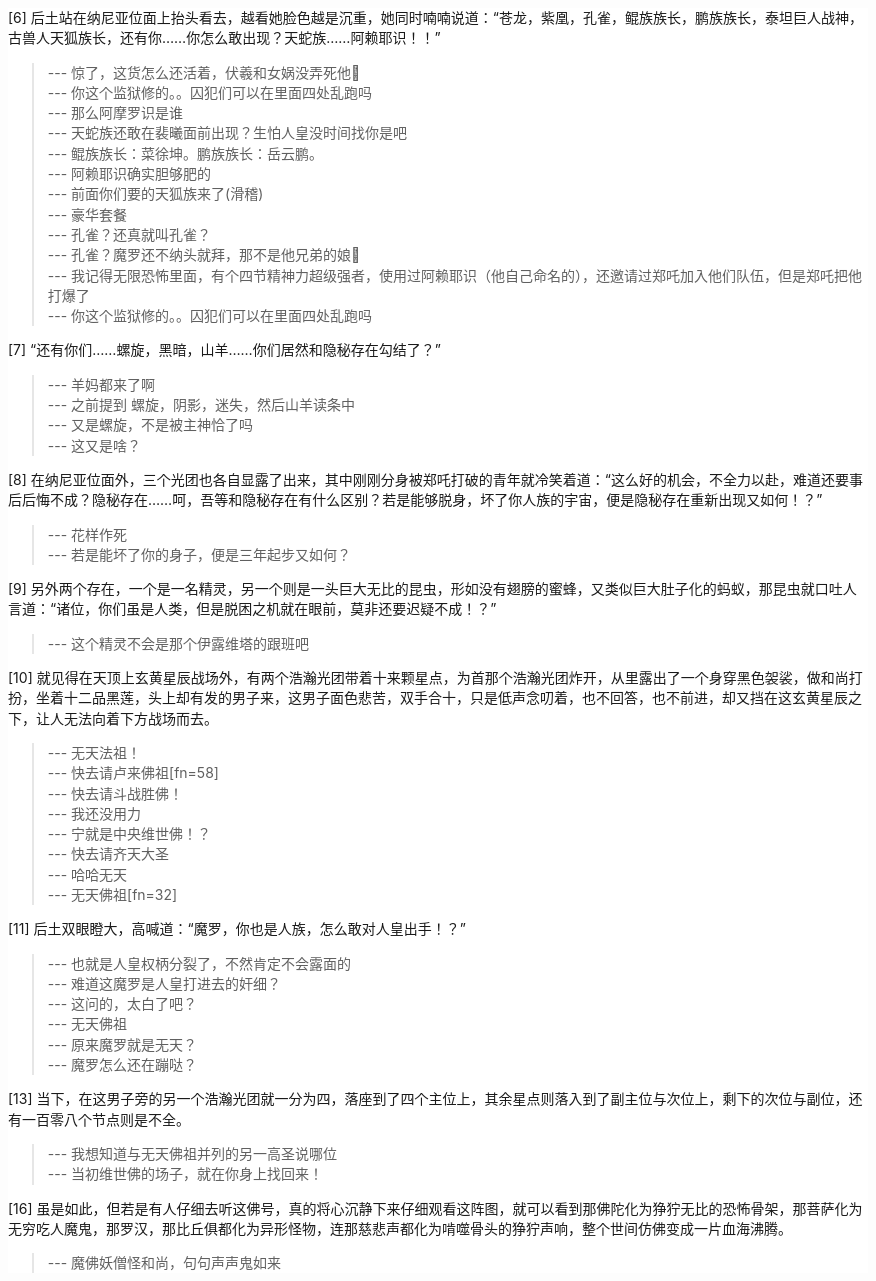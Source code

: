 [6] 后土站在纳尼亚位面上抬头看去，越看她脸色越是沉重，她同时喃喃说道：“苍龙，紫凰，孔雀，鲲族族长，鹏族族长，泰坦巨人战神，古兽人天狐族长，还有你……你怎么敢出现？天蛇族……阿赖耶识！！”
>--- 惊了，这货怎么还活着，伏羲和女娲没弄死他🐴<br>
>--- 你这个监狱修的。。囚犯们可以在里面四处乱跑吗<br>
>--- 那么阿摩罗识是谁<br>
>--- 天蛇族还敢在裴曦面前出现？生怕人皇没时间找你是吧<br>
>--- 鲲族族长：菜徐坤。鹏族族长：岳云鹏。<br>
>--- 阿赖耶识确实胆够肥的<br>
>--- 前面你们要的天狐族来了(滑稽)<br>
>--- 豪华套餐<br>
>--- 孔雀？还真就叫孔雀？<br>
>--- 孔雀？魔罗还不纳头就拜，那不是他兄弟的娘🐴<br>
>--- 我记得无限恐怖里面，有个四节精神力超级强者，使用过阿赖耶识（他自己命名的），还邀请过郑吒加入他们队伍，但是郑吒把他打爆了<br>
>--- 你这个监狱修的。。囚犯们可以在里面四处乱跑吗<br>

[7] “还有你们……螺旋，黑暗，山羊……你们居然和隐秘存在勾结了？”
>--- 羊妈都来了啊<br>
>--- 之前提到  螺旋，阴影，迷失，然后山羊读条中<br>
>--- 又是螺旋，不是被主神恰了吗<br>
>--- 这又是啥？<br>

[8] 在纳尼亚位面外，三个光团也各自显露了出来，其中刚刚分身被郑吒打破的青年就冷笑着道：“这么好的机会，不全力以赴，难道还要事后后悔不成？隐秘存在……呵，吾等和隐秘存在有什么区别？若是能够脱身，坏了你人族的宇宙，便是隐秘存在重新出现又如何！？”
>--- 花样作死<br>
>--- 若是能坏了你的身子，便是三年起步又如何？<br>

[9] 另外两个存在，一个是一名精灵，另一个则是一头巨大无比的昆虫，形如没有翅膀的蜜蜂，又类似巨大肚子化的蚂蚁，那昆虫就口吐人言道：“诸位，你们虽是人类，但是脱困之机就在眼前，莫非还要迟疑不成！？”
>--- 这个精灵不会是那个伊露维塔的跟班吧<br>

[10] 就见得在天顶上玄黄星辰战场外，有两个浩瀚光团带着十来颗星点，为首那个浩瀚光团炸开，从里露出了一个身穿黑色袈裟，做和尚打扮，坐着十二品黑莲，头上却有发的男子来，这男子面色悲苦，双手合十，只是低声念叨着，也不回答，也不前进，却又挡在这玄黄星辰之下，让人无法向着下方战场而去。
>--- 无天法祖！<br>
>--- 快去请卢来佛祖[fn=58]<br>
>--- 快去请斗战胜佛！<br>
>--- 我还没用力<br>
>--- 宁就是中央维世佛！？<br>
>--- 快去请齐天大圣<br>
>--- 哈哈无天<br>
>--- 无天佛祖[fn=32]<br>

[11] 后土双眼瞪大，高喊道：“魔罗，你也是人族，怎么敢对人皇出手！？”
>--- 也就是人皇权柄分裂了，不然肯定不会露面的<br>
>--- 难道这魔罗是人皇打进去的奸细？<br>
>--- 这问的，太白了吧？<br>
>--- 无天佛祖<br>
>--- 原来魔罗就是无天？<br>
>--- 魔罗怎么还在蹦哒？<br>

[13] 当下，在这男子旁的另一个浩瀚光团就一分为四，落座到了四个主位上，其余星点则落入到了副主位与次位上，剩下的次位与副位，还有一百零八个节点则是不全。
>--- 我想知道与无天佛祖并列的另一高圣说哪位<br>
>--- 当初维世佛的场子，就在你身上找回来！<br>

[16] 虽是如此，但若是有人仔细去听这佛号，真的将心沉静下来仔细观看这阵图，就可以看到那佛陀化为狰狞无比的恐怖骨架，那菩萨化为无穷吃人魔鬼，那罗汉，那比丘俱都化为异形怪物，连那慈悲声都化为啃噬骨头的狰狞声响，整个世间仿佛变成一片血海沸腾。
>--- 魔佛妖僧怪和尚，句句声声鬼如来<br>
